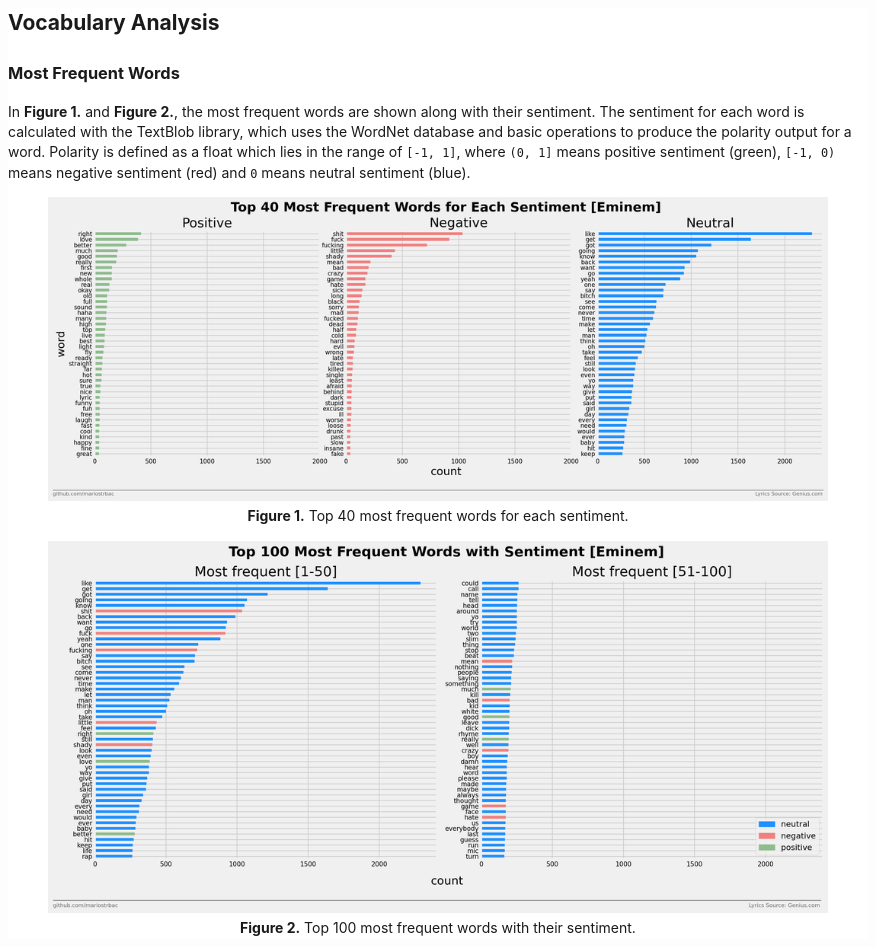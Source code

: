 
<h2> <b>Vocabulary Analysis</b> </h2>

<h3> <b>Most Frequent Words</b> </h3>

In **Figure 1.** and **Figure 2.**, the most frequent words are shown along with their sentiment. The sentiment for each word is calculated with the TextBlob library, which uses the WordNet database and basic operations to produce the polarity output for a word. Polarity is defined as a float which lies in the range of `[-1, 1]`, where `(0, 1]` means positive sentiment (green), `[-1, 0)` means negative sentiment (red) and `0` means neutral sentiment (blue).
<figure>
  <p align="center">
    <img src="docs/vocabulary-analysis/40_most_frequent_words_sentiment_eminem.png"/> <br>
    <b>Figure 1.</b> Top 40 most frequent words for each sentiment.
  </p>
</figure>

<figure>
  <p align="center">
    <img src="docs/vocabulary-analysis/100_most_frequent_words_sentiment_eminem.png"/> <br>
    <b>Figure 2.</b> Top 100 most frequent words with their sentiment.
  </p>
</figure>
